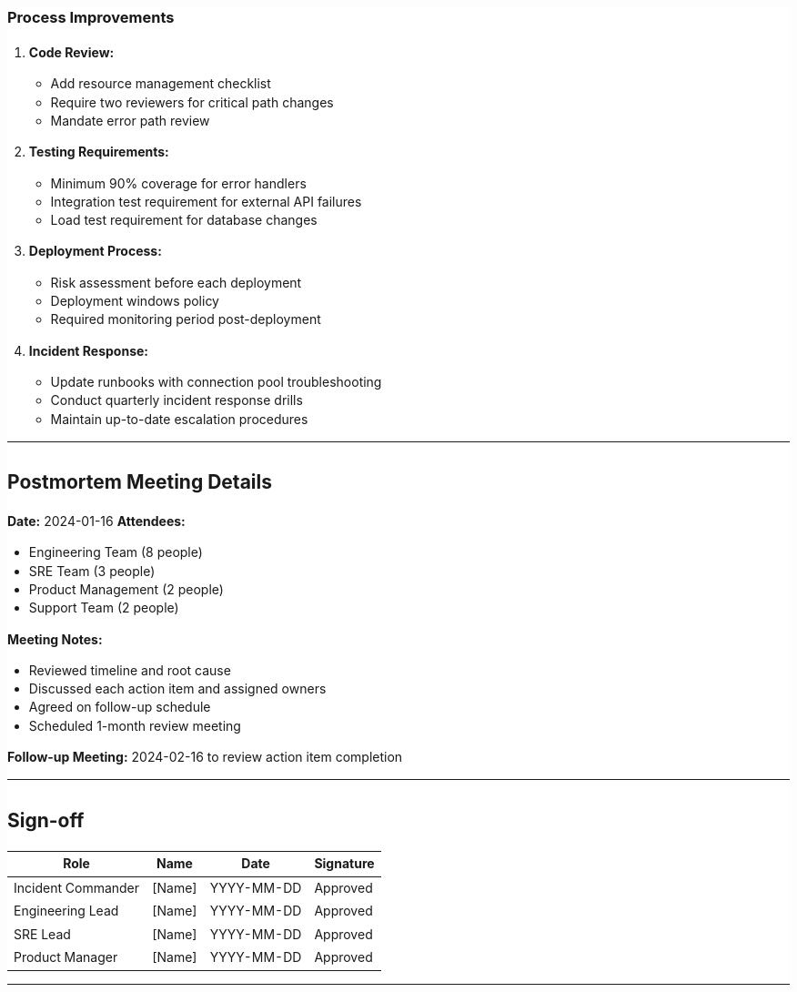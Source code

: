 ### Process Improvements

1. **Code Review:**
   - Add resource management checklist
   - Require two reviewers for critical path changes
   - Mandate error path review

2. **Testing Requirements:**
   - Minimum 90% coverage for error handlers
   - Integration test requirement for external API failures
   - Load test requirement for database changes

3. **Deployment Process:**
   - Risk assessment before each deployment
   - Deployment windows policy
   - Required monitoring period post-deployment

4. **Incident Response:**
   - Update runbooks with connection pool troubleshooting
   - Conduct quarterly incident response drills
   - Maintain up-to-date escalation procedures

---

## Postmortem Meeting Details

**Date:** 2024-01-16
**Attendees:**

- Engineering Team (8 people)
- SRE Team (3 people)
- Product Management (2 people)
- Support Team (2 people)

**Meeting Notes:**

- Reviewed timeline and root cause
- Discussed each action item and assigned owners
- Agreed on follow-up schedule
- Scheduled 1-month review meeting

**Follow-up Meeting:** 2024-02-16 to review action item completion

---

## Sign-off

| Role               | Name   | Date       | Signature |
| ------------------ | ------ | ---------- | --------- |
| Incident Commander | [Name] | YYYY-MM-DD | Approved  |
| Engineering Lead   | [Name] | YYYY-MM-DD | Approved  |
| SRE Lead           | [Name] | YYYY-MM-DD | Approved  |
| Product Manager    | [Name] | YYYY-MM-DD | Approved  |

---